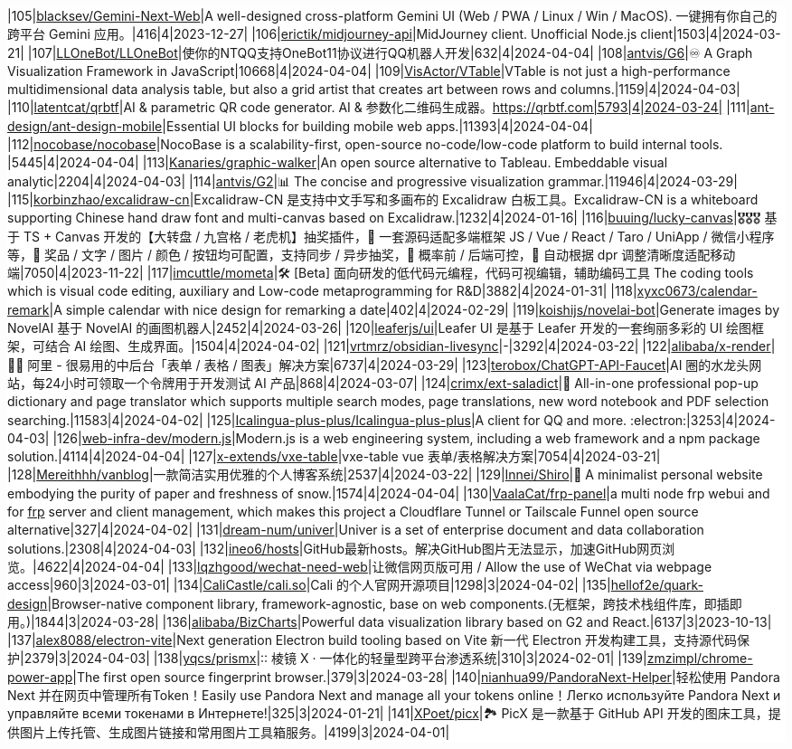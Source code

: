 |105|[blacksev/Gemini-Next-Web](https://github.com/blacksev/Gemini-Next-Web)|A well-designed cross-platform Gemini UI (Web / PWA / Linux / Win / MacOS). 一键拥有你自己的跨平台 Gemini 应用。|416|4|2023-12-27|
|106|[erictik/midjourney-api](https://github.com/erictik/midjourney-api)|MidJourney client. Unofficial Node.js client|1503|4|2024-03-21|
|107|[LLOneBot/LLOneBot](https://github.com/LLOneBot/LLOneBot)|使你的NTQQ支持OneBot11协议进行QQ机器人开发|632|4|2024-04-04|
|108|[antvis/G6](https://github.com/antvis/G6)|♾ A Graph Visualization Framework in JavaScript|10668|4|2024-04-04|
|109|[VisActor/VTable](https://github.com/VisActor/VTable)|VTable is not just a high-performance multidimensional data analysis table, but also a grid artist that creates art between rows and columns.|1159|4|2024-04-03|
|110|[latentcat/qrbtf](https://github.com/latentcat/qrbtf)|AI & parametric QR code generator. AI & 参数化二维码生成器。https://qrbtf.com|5793|4|2024-03-24|
|111|[ant-design/ant-design-mobile](https://github.com/ant-design/ant-design-mobile)|Essential UI blocks for building mobile web apps.|11393|4|2024-04-04|
|112|[nocobase/nocobase](https://github.com/nocobase/nocobase)|NocoBase is a scalability-first, open-source no-code/low-code platform to build internal tools. |5445|4|2024-04-04|
|113|[Kanaries/graphic-walker](https://github.com/Kanaries/graphic-walker)|An open source alternative to Tableau. Embeddable visual analytic|2204|4|2024-04-03|
|114|[antvis/G2](https://github.com/antvis/G2)|📊 The concise and progressive visualization grammar.|11946|4|2024-03-29|
|115|[korbinzhao/excalidraw-cn](https://github.com/korbinzhao/excalidraw-cn)|Excalidraw-CN 是支持中文手写和多画布的 Excalidraw 白板工具。Excalidraw-CN  is a whiteboard supporting Chinese hand draw font and multi-canvas based on Excalidraw.|1232|4|2024-01-16|
|116|[buuing/lucky-canvas](https://github.com/buuing/lucky-canvas)|🎖🎖🎖 基于 TS + Canvas 开发的【大转盘 / 九宫格 / 老虎机】抽奖插件，🌈 一套源码适配多端框架 JS / Vue / React / Taro / UniApp / 微信小程序等，🎨 奖品 / 文字 / 图片 / 颜色 / 按钮均可配置，支持同步 / 异步抽奖，🎯 概率前 / 后端可控，🚀 自动根据 dpr 调整清晰度适配移动端|7050|4|2023-11-22|
|117|[imcuttle/mometa](https://github.com/imcuttle/mometa)|🛠 [Beta] 面向研发的低代码元编程，代码可视编辑，辅助编码工具 The coding tools which is visual code editing, auxiliary and Low-code metaprogramming for R&D|3882|4|2024-01-31|
|118|[xyxc0673/calendar-remark](https://github.com/xyxc0673/calendar-remark)|A simple calendar with nice design for remarking a date|402|4|2024-02-29|
|119|[koishijs/novelai-bot](https://github.com/koishijs/novelai-bot)|Generate images by NovelAI   基于 NovelAI 的画图机器人|2452|4|2024-03-26|
|120|[leaferjs/ui](https://github.com/leaferjs/ui)|Leafer UI 是基于 Leafer 开发的一套绚丽多彩的 UI 绘图框架，可结合 AI 绘图、生成界面。|1504|4|2024-04-02|
|121|[vrtmrz/obsidian-livesync](https://github.com/vrtmrz/obsidian-livesync)|-|3292|4|2024-03-22|
|122|[alibaba/x-render](https://github.com/alibaba/x-render)|🚴‍♀️ 阿里 - 很易用的中后台「表单 / 表格 / 图表」解决方案|6737|4|2024-03-29|
|123|[terobox/ChatGPT-API-Faucet](https://github.com/terobox/ChatGPT-API-Faucet)|AI 圈的水龙头网站，每24小时可领取一个令牌用于开发测试 AI 产品|868|4|2024-03-07|
|124|[crimx/ext-saladict](https://github.com/crimx/ext-saladict)|🥗 All-in-one professional pop-up dictionary and page translator which supports multiple search modes, page translations, new word notebook and PDF selection searching.|11583|4|2024-04-02|
|125|[Icalingua-plus-plus/Icalingua-plus-plus](https://github.com/Icalingua-plus-plus/Icalingua-plus-plus)|A client for QQ and more. :electron:|3253|4|2024-04-03|
|126|[web-infra-dev/modern.js](https://github.com/web-infra-dev/modern.js)|Modern.js is a web engineering system, including a web framework and a npm package solution.|4114|4|2024-04-04|
|127|[x-extends/vxe-table](https://github.com/x-extends/vxe-table)|vxe-table vue  表单/表格解决方案|7054|4|2024-03-21|
|128|[Mereithhh/vanblog](https://github.com/Mereithhh/vanblog)|一款简洁实用优雅的个人博客系统|2537|4|2024-03-22|
|129|[Innei/Shiro](https://github.com/Innei/Shiro)|📜 A minimalist personal website embodying the purity of paper and freshness of snow.|1574|4|2024-04-04|
|130|[VaalaCat/frp-panel](https://github.com/VaalaCat/frp-panel)|a multi node frp webui and for [frp](https://github.com/fatedier/frp) server and client management, which makes this project a Cloudflare Tunnel or Tailscale Funnel open source alternative|327|4|2024-04-02|
|131|[dream-num/univer](https://github.com/dream-num/univer)|Univer is a set of enterprise document and data collaboration solutions.|2308|4|2024-04-03|
|132|[ineo6/hosts](https://github.com/ineo6/hosts)|GitHub最新hosts。解决GitHub图片无法显示，加速GitHub网页浏览。|4622|4|2024-04-04|
|133|[lqzhgood/wechat-need-web](https://github.com/lqzhgood/wechat-need-web)|让微信网页版可用 / Allow the use of WeChat via webpage access|960|3|2024-03-01|
|134|[CaliCastle/cali.so](https://github.com/CaliCastle/cali.so)|Cali 的个人官网开源项目|1298|3|2024-04-02|
|135|[hellof2e/quark-design](https://github.com/hellof2e/quark-design)|Browser-native component library, framework-agnostic, base on web components.(无框架，跨技术栈组件库，即插即用。)|1844|3|2024-03-28|
|136|[alibaba/BizCharts](https://github.com/alibaba/BizCharts)|Powerful data visualization library based on G2 and React.|6137|3|2023-10-13|
|137|[alex8088/electron-vite](https://github.com/alex8088/electron-vite)|Next generation Electron build tooling based on Vite 新一代 Electron 开发构建工具，支持源代码保护|2379|3|2024-04-03|
|138|[yqcs/prismx](https://github.com/yqcs/prismx)|:: 棱镜 X · 一体化的轻量型跨平台渗透系统|310|3|2024-02-01|
|139|[zmzimpl/chrome-power-app](https://github.com/zmzimpl/chrome-power-app)|The first open source fingerprint browser.|379|3|2024-03-28|
|140|[nianhua99/PandoraNext-Helper](https://github.com/nianhua99/PandoraNext-Helper)|轻松使用 Pandora Next 并在网页中管理所有Token！Easily use Pandora Next and manage all your tokens online！Легко используйте Pandora Next и управляйте всеми токенами в Интернете!|325|3|2024-01-21|
|141|[XPoet/picx](https://github.com/XPoet/picx)|🏞️ PicX 是一款基于 GitHub API 开发的图床工具，提供图片上传托管、生成图片链接和常用图片工具箱服务。|4199|3|2024-04-01|
